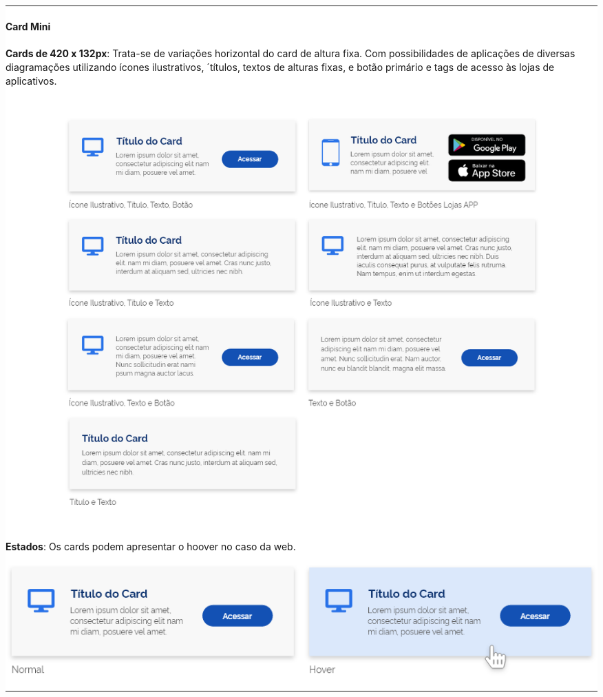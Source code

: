 
---

#### Card Mini

**Cards de 420 x 132px**:
Trata-se de variações horizontal do card de altura fixa.
Com possibilidades de aplicações de diversas diagramações utilizando ícones ilustrativos, ´títulos, textos de alturas fixas, e botão primário e tags de acesso às lojas de aplicativos.

[![Card Mini 420x132](imagens/07_Card_Mini.png)](https://xd.adobe.com/spec/07b6329a-776e-46a5-5e78-b9f19fbdb1a6-7187/screen/300d4b53-6ebe-4296-bdc5-2ae2034bbef7/07-Card-Mini)

**Estados**:
Os cards podem apresentar o hoover no caso da web.

[![Estados do Card Mini](imagens/08_Card_Mini_Estados.png)](https://xd.adobe.com/spec/07b6329a-776e-46a5-5e78-b9f19fbdb1a6-7187/screen/1e0c015b-86f6-4b2e-b167-d3f53fb946a9/08-Card-Mini-Estados)

---